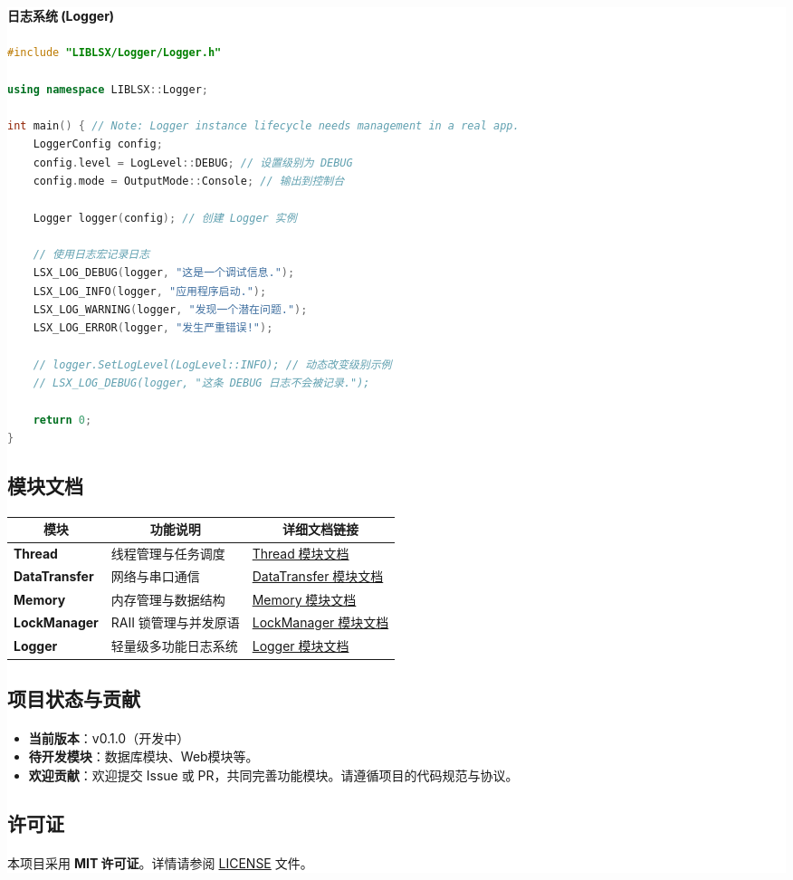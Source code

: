 #### 日志系统 (Logger)

```cpp
#include "LIBLSX/Logger/Logger.h"

using namespace LIBLSX::Logger;

int main() { // Note: Logger instance lifecycle needs management in a real app.
    LoggerConfig config;
    config.level = LogLevel::DEBUG; // 设置级别为 DEBUG
    config.mode = OutputMode::Console; // 输出到控制台

    Logger logger(config); // 创建 Logger 实例

    // 使用日志宏记录日志
    LSX_LOG_DEBUG(logger, "这是一个调试信息.");
    LSX_LOG_INFO(logger, "应用程序启动.");
    LSX_LOG_WARNING(logger, "发现一个潜在问题.");
    LSX_LOG_ERROR(logger, "发生严重错误!");

    // logger.SetLogLevel(LogLevel::INFO); // 动态改变级别示例
    // LSX_LOG_DEBUG(logger, "这条 DEBUG 日志不会被记录.");

    return 0;
}
```

## 模块文档

| 模块          | 功能说明                              | 详细文档链接                                                                       |
|---------------|---------------------------------------|------------------------------------------------------------------------------|
| **Thread** | 线程管理与任务调度                    | [Thread 模块文档](https://github.com/JinBiLianShao/liblsx/blob/master/example%2FThread%2FLIBLSX%20%E5%B7%A5%E5%85%B7%E5%BA%93%20Thread%20%E6%A8%A1%E5%9D%97%20%E4%BD%BF%E7%94%A8%E8%AF%B4%E6%98%8E%E6%96%87%E6%A1%A3.md) |
| **DataTransfer** | 网络与串口通信                      | [DataTransfer 模块文档](https://github.com/JinBiLianShao/liblsx/blob/master/example%2FDataTransfer%2FLIBLSX%20%E5%B7%A5%E5%85%B7%E5%BA%93%20DataTransfer%20%E6%A8%A1%E5%9D%97%20%E4%BD%BF%E7%94%A8%E8%AF%B4%E6%98%8E%E6%96%87%E6%A1%A3.md) |
| **Memory** | 内存管理与数据结构                    | [Memory 模块文档](https://github.com/JinBiLianShao/liblsx/blob/master/example%2FMemoryManagement%2FLIBLSX%20%E5%B7%A5%E5%85%B7%E5%BA%93%20Memory%20%E6%A8%A1%E5%9D%97%E4%BD%BF%E7%94%A8%E8%AF%B4%E6%98%8E.md) |
| **LockManager**| RAII 锁管理与并发原语               | [LockManager 模块文档](https://github.com/JinBiLianShao/liblsx/blob/master/example/LockManager/LIBLSX%20%E5%B7%A5%E5%85%B7%E5%BA%93%20LockManager%20%E6%A8%A1%E5%9D%97%E4%BD%BF%E7%94%A8%E8%AF%B4%E6%98%8E.md) |
| **Logger** | 轻量级多功能日志系统                  | [Logger 模块文档](https://github.com/JinBiLianShao/liblsx/blob/master/example/Logger/LSX_LIB%E5%B7%A5%E5%85%B7%E5%BA%93Logger%20%E6%A8%A1%E5%9D%97%E4%BD%BF%E7%94%A8%E8%AF%B4%E6%98%8E.md) |

## 项目状态与贡献

- **当前版本**：v0.1.0（开发中）
- **待开发模块**：数据库模块、Web模块等。
- **欢迎贡献**：欢迎提交 Issue 或 PR，共同完善功能模块。请遵循项目的代码规范与协议。

## 许可证

本项目采用 **MIT 许可证**。详情请参阅 [LICENSE](https://www.google.com/search?q=LICENSE) 文件。